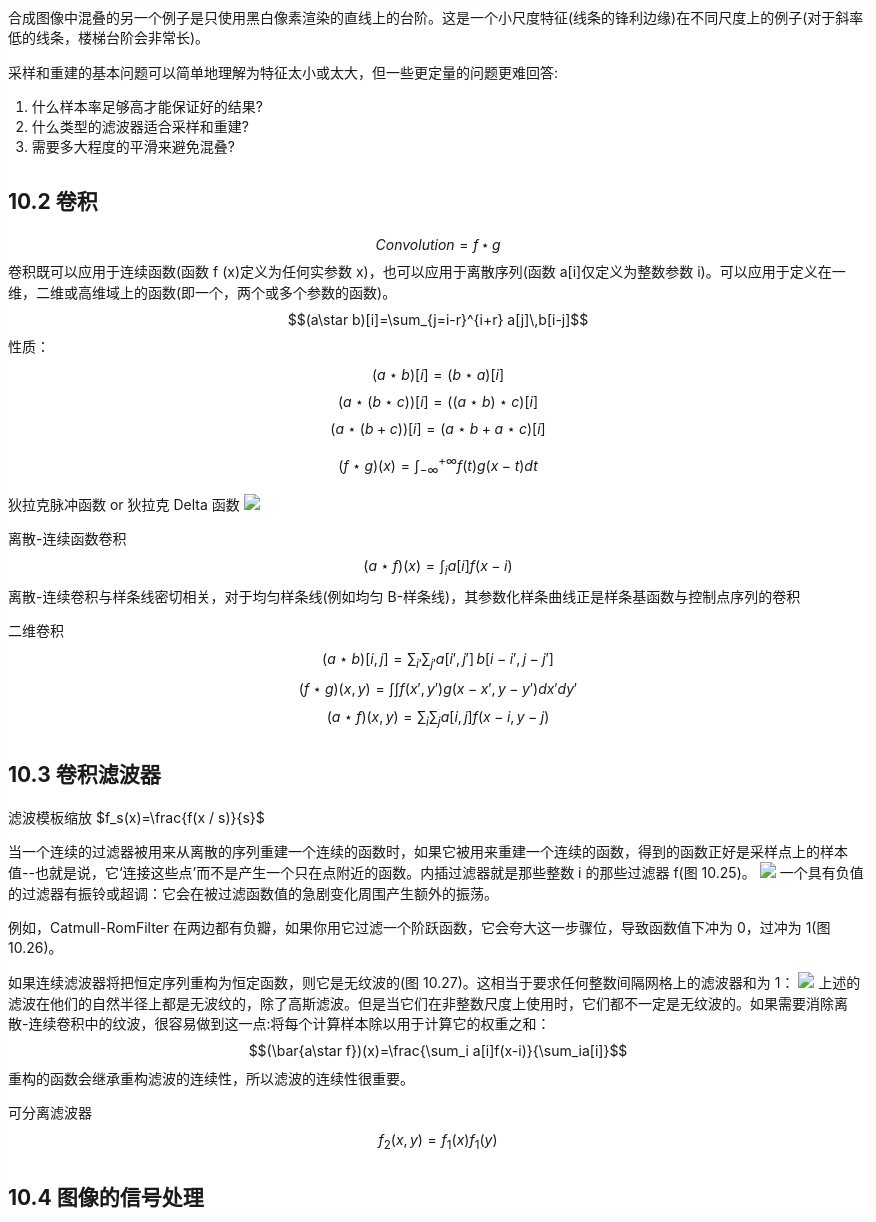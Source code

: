 合成图像中混叠的另一个例子是只使用黑白像素渲染的直线上的台阶。这是一个小尺度特征(线条的锋利边缘)在不同尺度上的例子(对于斜率低的线条，楼梯台阶会非常长)。

采样和重建的基本问题可以简单地理解为特征太小或太大，但一些更定量的问题更难回答:

1. 什么样本率足够高才能保证好的结果?
2. 什么类型的滤波器适合采样和重建?
3. 需要多大程度的平滑来避免混叠?

## 10.2 卷积

$$Convolution=f\,\star\,g$$
卷积既可以应用于连续函数(函数 f (x)定义为任何实参数 x)，也可以应用于离散序列(函数 a[i]仅定义为整数参数 i)。可以应用于定义在一维，二维或高维域上的函数(即一个，两个或多个参数的函数)。
$$(a\star b)[i]=\sum_{j=i-r}^{i+r} a[j]\,b[i-j]$$
性质：
$$(a\star b)[i]=(b\star a)[i]$$
$$(a\star(b\star c))[i]=((a\star b)\star c)[i]$$
$$(a\star(b+c))[i]=(a\star b+a\star c)[i]$$

$$(f\star g)(x)=\int_{-\infty}^{+\infty} f(t)g(x-t)dt$$

狄拉克脉冲函数 or 狄拉克 Delta 函数
![](pic/Pasted%20image%2020240312172911.png)

离散-连续函数卷积
$$(a\star f)(x)=\int_{i}a[i]f(x-i)$$
离散-连续卷积与样条线密切相关，对于均匀样条线(例如均匀 B-样条线)，其参数化样条曲线正是样条基函数与控制点序列的卷积

二维卷积
$$(a\star b)[i,j]=\sum_{i'}\sum_{j'}a[i',j']\,b[i-i',j-j']$$
$$(f\star g)(x,y)=\int\int f(x',y')g(x-x',y-y')dx'dy'$$
$$(a\star f)(x,y)=\sum_i\sum_j a[i,j]f(x-i,y-j)$$

## 10.3 卷积滤波器

滤波模板缩放 $f_s(x)=\frac{f(x / s)}{s}$

当一个连续的过滤器被用来从离散的序列重建一个连续的函数时，如果它被用来重建一个连续的函数，得到的函数正好是采样点上的样本值--也就是说，它‘连接这些点’而不是产生一个只在点附近的函数。内插过滤器就是那些整数 i 的那些过滤器 f(图 10.25)。
![](pic/Pasted%20image%2020240312202336.png)
一个具有负值的过滤器有振铃或超调：它会在被过滤函数值的急剧变化周围产生额外的振荡。

例如，Catmull-RomFilter 在两边都有负瓣，如果你用它过滤一个阶跃函数，它会夸大这一步骤位，导致函数值下冲为 0，过冲为 1(图 10.26)。

如果连续滤波器将把恒定序列重构为恒定函数，则它是无纹波的(图 10.27)。这相当于要求任何整数间隔网格上的滤波器和为 1：
![](pic/Pasted%20image%2020240312202629.png)
上述的滤波在他们的自然半径上都是无波纹的，除了高斯滤波。但是当它们在非整数尺度上使用时，它们都不一定是无纹波的。如果需要消除离散-连续卷积中的纹波，很容易做到这一点:将每个计算样本除以用于计算它的权重之和：
$$(\bar{a\star f})(x)=\frac{\sum_i a[i]f(x-i)}{\sum_ia[i]}$$
重构的函数会继承重构滤波的连续性，所以滤波的连续性很重要。

可分离滤波器 $$f_2(x,y)=f_1(x)f_1(y)$$

## 10.4 图像的信号处理
